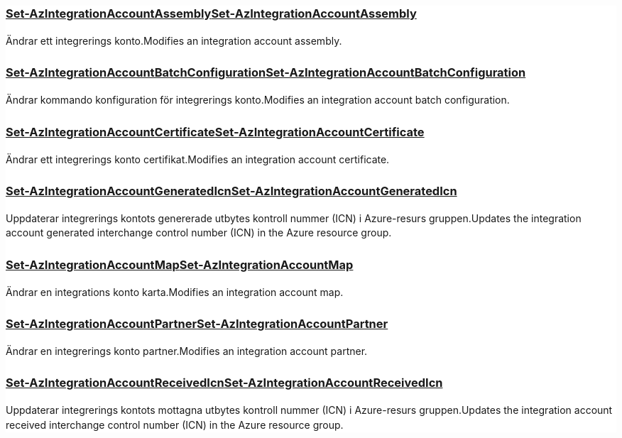 ### [<span data-ttu-id="68a58-183">Set-AzIntegrationAccountAssembly</span><span class="sxs-lookup"><span data-stu-id="68a58-183">Set-AzIntegrationAccountAssembly</span></span>](Set-AzIntegrationAccountAssembly.md)
<span data-ttu-id="68a58-184">Ändrar ett integrerings konto.</span><span class="sxs-lookup"><span data-stu-id="68a58-184">Modifies an integration account assembly.</span></span>

### [<span data-ttu-id="68a58-185">Set-AzIntegrationAccountBatchConfiguration</span><span class="sxs-lookup"><span data-stu-id="68a58-185">Set-AzIntegrationAccountBatchConfiguration</span></span>](Set-AzIntegrationAccountBatchConfiguration.md)
<span data-ttu-id="68a58-186">Ändrar kommando konfiguration för integrerings konto.</span><span class="sxs-lookup"><span data-stu-id="68a58-186">Modifies an integration account batch configuration.</span></span>

### [<span data-ttu-id="68a58-187">Set-AzIntegrationAccountCertificate</span><span class="sxs-lookup"><span data-stu-id="68a58-187">Set-AzIntegrationAccountCertificate</span></span>](Set-AzIntegrationAccountCertificate.md)
<span data-ttu-id="68a58-188">Ändrar ett integrerings konto certifikat.</span><span class="sxs-lookup"><span data-stu-id="68a58-188">Modifies an integration account certificate.</span></span>

### [<span data-ttu-id="68a58-189">Set-AzIntegrationAccountGeneratedIcn</span><span class="sxs-lookup"><span data-stu-id="68a58-189">Set-AzIntegrationAccountGeneratedIcn</span></span>](Set-AzIntegrationAccountGeneratedIcn.md)
<span data-ttu-id="68a58-190">Uppdaterar integrerings kontots genererade utbytes kontroll nummer (ICN) i Azure-resurs gruppen.</span><span class="sxs-lookup"><span data-stu-id="68a58-190">Updates the integration account generated interchange control number (ICN) in the Azure resource group.</span></span>

### [<span data-ttu-id="68a58-191">Set-AzIntegrationAccountMap</span><span class="sxs-lookup"><span data-stu-id="68a58-191">Set-AzIntegrationAccountMap</span></span>](Set-AzIntegrationAccountMap.md)
<span data-ttu-id="68a58-192">Ändrar en integrations konto karta.</span><span class="sxs-lookup"><span data-stu-id="68a58-192">Modifies an integration account map.</span></span>

### [<span data-ttu-id="68a58-193">Set-AzIntegrationAccountPartner</span><span class="sxs-lookup"><span data-stu-id="68a58-193">Set-AzIntegrationAccountPartner</span></span>](Set-AzIntegrationAccountPartner.md)
<span data-ttu-id="68a58-194">Ändrar en integrerings konto partner.</span><span class="sxs-lookup"><span data-stu-id="68a58-194">Modifies an integration account partner.</span></span>

### [<span data-ttu-id="68a58-195">Set-AzIntegrationAccountReceivedIcn</span><span class="sxs-lookup"><span data-stu-id="68a58-195">Set-AzIntegrationAccountReceivedIcn</span></span>](Set-AzIntegrationAccountReceivedIcn.md)
<span data-ttu-id="68a58-196">Uppdaterar integrerings kontots mottagna utbytes kontroll nummer (ICN) i Azure-resurs gruppen.</span><span class="sxs-lookup"><span data-stu-id="68a58-196">Updates the integration account received interchange control number (ICN) in the Azure resource group.</span></span>
